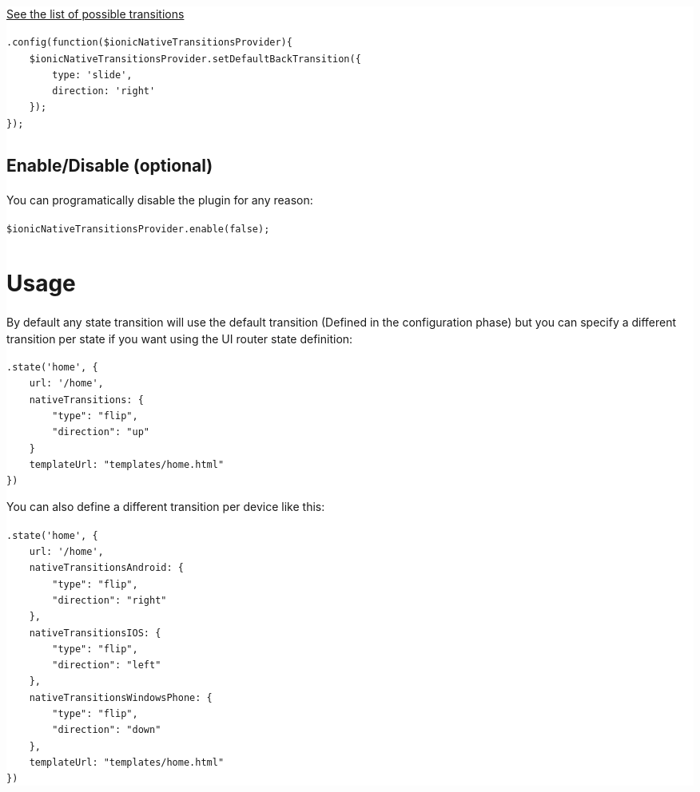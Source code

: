 [See the list of possible transitions](#transitions)

```
.config(function($ionicNativeTransitionsProvider){
    $ionicNativeTransitionsProvider.setDefaultBackTransition({
        type: 'slide',
        direction: 'right'
    });
});
```

## Enable/Disable (optional)

You can programatically disable the plugin for any reason:

```
$ionicNativeTransitionsProvider.enable(false);
```

# Usage

By default any state transition will use the default transition (Defined in the configuration phase) but you can specify a different transition per state if you want using the UI router state definition:

```
.state('home', {
    url: '/home',
    nativeTransitions: {
        "type": "flip",
        "direction": "up"
    }
    templateUrl: "templates/home.html"
})
```

You can also define a different transition per device like this:

```
.state('home', {
    url: '/home',
    nativeTransitionsAndroid: {
        "type": "flip",
        "direction": "right"
    },
    nativeTransitionsIOS: {
        "type": "flip",
        "direction": "left"
    },
    nativeTransitionsWindowsPhone: {
        "type": "flip",
        "direction": "down"
    },
    templateUrl: "templates/home.html"
})
```
